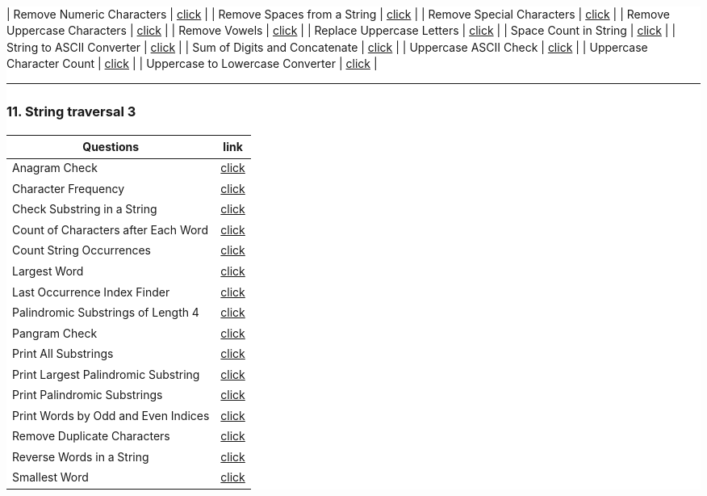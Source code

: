| Remove Numeric Characters                  | [click](https://github.com/DabbaraPriyanka/Tap_Academy_Tai_Coding_Questions/blob/main/src/String_traversal_2/RemoveNumericCharacters.java)                |
| Remove Spaces from a String                | [click](https://github.com/DabbaraPriyanka/Tap_Academy_Tai_Coding_Questions/blob/main/src/String_traversal_2/RemoveSpacesfromaString.java)                |
| Remove Special Characters                  | [click](https://github.com/DabbaraPriyanka/Tap_Academy_Tai_Coding_Questions/blob/main/src/String_traversal_2/RemoveSpecialCharacters.java)                |
| Remove Uppercase Characters                | [click](https://github.com/DabbaraPriyanka/Tap_Academy_Tai_Coding_Questions/blob/main/src/String_traversal_2/RemoveUppercaseCharacters.java)              |
| Remove Vowels                              | [click](https://github.com/DabbaraPriyanka/Tap_Academy_Tai_Coding_Questions/blob/main/src/String_traversal_2/RemoveVowels.java)                           |
| Replace Uppercase Letters                  | [click](https://github.com/DabbaraPriyanka/Tap_Academy_Tai_Coding_Questions/blob/main/src/String_traversal_2/ReplaceUppercaseLetters.java)                |
| Space Count in String                      | [click](https://github.com/DabbaraPriyanka/Tap_Academy_Tai_Coding_Questions/blob/main/src/String_traversal_2/SpaceCountinString.java)                     |
| String to ASCII Converter                  | [click](https://github.com/DabbaraPriyanka/Tap_Academy_Tai_Coding_Questions/blob/main/src/String_traversal_2/StringtoASCIIConverter.java)                 |
| Sum of Digits and Concatenate              | [click](https://github.com/DabbaraPriyanka/Tap_Academy_Tai_Coding_Questions/blob/main/src/String_traversal_2/SumofDigitsandConcatenate.java)              |
| Uppercase ASCII Check                      | [click](https://github.com/DabbaraPriyanka/Tap_Academy_Tai_Coding_Questions/blob/main/src/String_traversal_2/UppercaseASCIICheck.java)                    |
| Uppercase Character Count                  | [click](https://github.com/DabbaraPriyanka/Tap_Academy_Tai_Coding_Questions/blob/main/src/String_traversal_2/UppercaseCharacterCount.java)                |
| Uppercase to Lowercase Converter           | [click](https://github.com/DabbaraPriyanka/Tap_Academy_Tai_Coding_Questions/blob/main/src/String_traversal_2/UppercasetoLowercaseConverter.java)          |

---

### 11. String traversal 3

| Questions                           | link                                                                                                                                             |
| ----------------------------------- | ------------------------------------------------------------------------------------------------------------------------------------------------ |
| Anagram Check                       | [click](https://github.com/DabbaraPriyanka/Tap_Academy_Tai_Coding_Questions/blob/main/src/String_traversal_3/AnagramCheck.java)                     |
| Character Frequency                 | [click](https://github.com/DabbaraPriyanka/Tap_Academy_Tai_Coding_Questions/blob/main/src/String_traversal_3/CharacterFrequency.java)               |
| Check Substring in a String         | [click](https://github.com/DabbaraPriyanka/Tap_Academy_Tai_Coding_Questions/blob/main/src/String_traversal_3/CheckSubstringinaString.java)          |
| Count of Characters after Each Word | [click](https://github.com/DabbaraPriyanka/Tap_Academy_Tai_Coding_Questions/blob/main/src/String_traversal_3/CountofCharactersafterEachWord.java)   |
| Count String Occurrences            | [click](https://github.com/DabbaraPriyanka/Tap_Academy_Tai_Coding_Questions/blob/main/src/String_traversal_3/CountStringOccurrences.java)           |
| Largest Word                        | [click](https://github.com/DabbaraPriyanka/Tap_Academy_Tai_Coding_Questions/blob/main/src/String_traversal_3/LargestWord.java)                      |
| Last Occurrence Index Finder        | [click](https://github.com/DabbaraPriyanka/Tap_Academy_Tai_Coding_Questions/blob/main/src/String_traversal_3/LastOccurrenceIndexFinder.java)        |
| Palindromic Substrings of Length 4  | [click](https://github.com/DabbaraPriyanka/Tap_Academy_Tai_Coding_Questions/blob/main/src/String_traversal_3/PalindromicSubstringsofLength4.java)   |
| Pangram Check                       | [click](https://github.com/DabbaraPriyanka/Tap_Academy_Tai_Coding_Questions/blob/main/src/String_traversal_3/PangramCheck.java)                     |
| Print All Substrings                | [click](https://github.com/DabbaraPriyanka/Tap_Academy_Tai_Coding_Questions/blob/main/src/String_traversal_3/PrintAllSubstrings.java)               |
| Print Largest Palindromic Substring | [click](https://github.com/DabbaraPriyanka/Tap_Academy_Tai_Coding_Questions/blob/main/src/String_traversal_3/PrintLargestPalindromicSubstring.java) |
| Print Palindromic Substrings        | [click](https://github.com/DabbaraPriyanka/Tap_Academy_Tai_Coding_Questions/blob/main/src/String_traversal_3/PrintPalindromicSubstrings.java)       |
| Print Words by Odd and Even Indices | [click](https://github.com/DabbaraPriyanka/Tap_Academy_Tai_Coding_Questions/blob/main/src/String_traversal_3/PrintWordsbyOddandEvenIndices.java)    |
| Remove Duplicate Characters         | [click](https://github.com/DabbaraPriyanka/Tap_Academy_Tai_Coding_Questions/blob/main/src/String_traversal_3/RemoveDuplicateCharacters.java)        |
| Reverse Words in a String           | [click](https://github.com/DabbaraPriyanka/Tap_Academy_Tai_Coding_Questions/blob/main/src/String_traversal_3/ReverseWordsinaString.java)            |
| Smallest Word                       | [click](https://github.com/DabbaraPriyanka/Tap_Academy_Tai_Coding_Questions/blob/main/src/String_traversal_3/SmallestWord.java)                     |